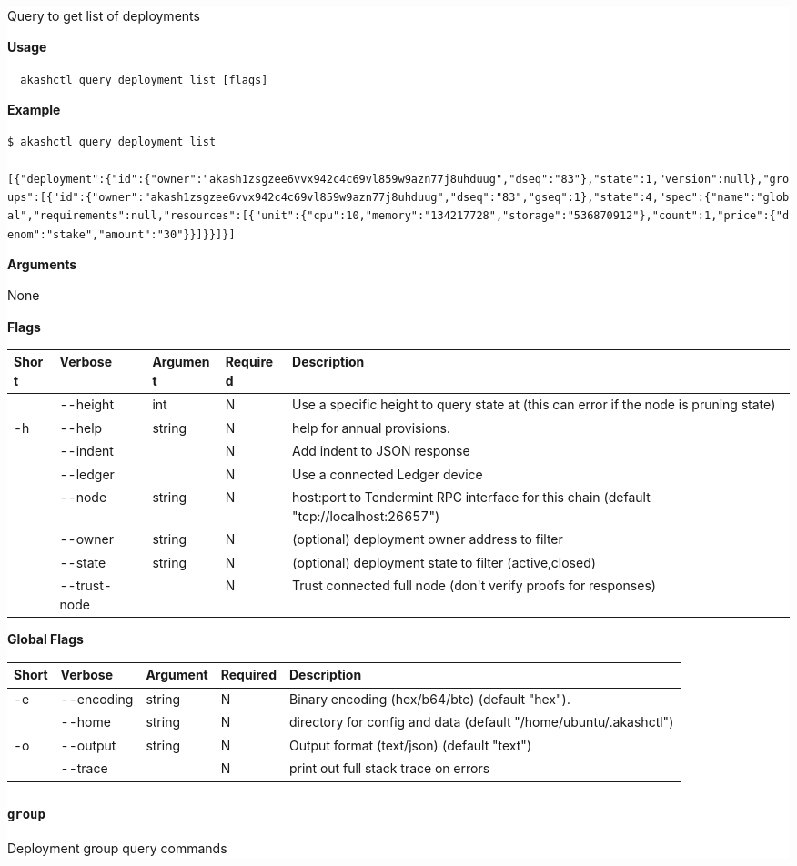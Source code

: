 Query to get list of deployments

**Usage**

```text
  akashctl query deployment list [flags]
```

**Example**

```text
$ akashctl query deployment list

[{"deployment":{"id":{"owner":"akash1zsgzee6vvx942c4c69vl859w9azn77j8uhduug","dseq":"83"},"state":1,"version":null},"groups":[{"id":{"owner":"akash1zsgzee6vvx942c4c69vl859w9azn77j8uhduug","dseq":"83","gseq":1},"state":4,"spec":{"name":"global","requirements":null,"resources":[{"unit":{"cpu":10,"memory":"134217728","storage":"536870912"},"count":1,"price":{"denom":"stake","amount":"30"}}]}}]}]
```

**Arguments**

None

**Flags**

| Short | Verbose | Argument | Required | Description |
| :--- | :--- | :--- | :--- | :--- |
|  | --height | int | N | Use a specific height to query state at \(this can error if the node is pruning state\) |
| -h | --help | string | N | help for annual provisions. |
|  | --indent |  | N | Add indent to JSON response |
|  | --ledger |  | N | Use a connected Ledger device |
|  | --node | string | N | host:port to Tendermint RPC interface for this chain \(default "tcp://localhost:26657"\) |
|  | --owner | string | N | \(optional\) deployment owner address to filter |
|  | --state | string | N | \(optional\) deployment state to filter \(active,closed\) |
|  | --trust-node |  | N | Trust connected full node \(don't verify proofs for responses\) |

**Global Flags**

| Short | Verbose | Argument | Required | Description |
| :--- | :--- | :--- | :--- | :--- |
| -e | --encoding | string | N | Binary encoding \(hex/b64/btc\) \(default "hex"\). |
|  | --home | string | N | directory for config and data \(default "/home/ubuntu/.akashctl"\) |
| -o | --output | string | N | Output format \(text/json\) \(default "text"\) |
|  | --trace |  | N | print out full stack trace on errors |

### `group`

Deployment group query commands
